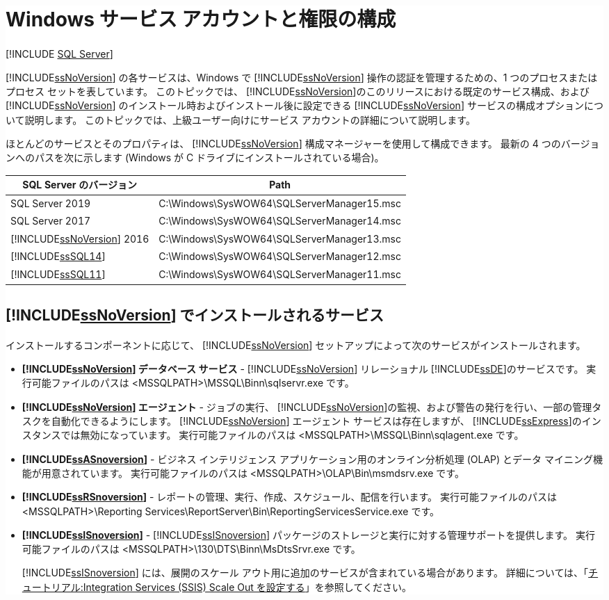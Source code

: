 # <a name="configure-windows-service-accounts-and-permissions"></a>Windows サービス アカウントと権限の構成

 [!INCLUDE [SQL Server](../../includes/applies-to-version/sqlserver.md)]

[!INCLUDE[ssNoVersion](../../includes/ssnoversion-md.md)] の各サービスは、Windows で [!INCLUDE[ssNoVersion](../../includes/ssnoversion-md.md)] 操作の認証を管理するための、1 つのプロセスまたはプロセス セットを表しています。 このトピックでは、 [!INCLUDE[ssNoVersion](../../includes/ssnoversion-md.md)]のこのリリースにおける既定のサービス構成、および [!INCLUDE[ssNoVersion](../../includes/ssnoversion-md.md)] のインストール時およびインストール後に設定できる [!INCLUDE[ssNoVersion](../../includes/ssnoversion-md.md)] サービスの構成オプションについて説明します。 このトピックでは、上級ユーザー向けにサービス アカウントの詳細について説明します。

 ほとんどのサービスとそのプロパティは、 [!INCLUDE[ssNoVersion](../../includes/ssnoversion-md.md)] 構成マネージャーを使用して構成できます。 最新の 4 つのバージョンへのパスを次に示します (Windows が C ドライブにインストールされている場合)。

|SQL Server のバージョン|Path|
|-|-|
|SQL Server 2019|C:\Windows\SysWOW64\SQLServerManager15.msc|
|SQL Server 2017|C:\Windows\SysWOW64\SQLServerManager14.msc|
|[!INCLUDE[ssNoVersion](../../includes/ssnoversion-md.md)] 2016|C:\Windows\SysWOW64\SQLServerManager13.msc|
|[!INCLUDE[ssSQL14](../../includes/sssql14-md.md)]|C:\Windows\SysWOW64\SQLServerManager12.msc|
|[!INCLUDE[ssSQL11](../../includes/sssql11-md.md)]|C:\Windows\SysWOW64\SQLServerManager11.msc|

## <a name="services-installed-by-ssnoversion"></a><a name="Service_Details"></a>[!INCLUDE[ssNoVersion](../../includes/ssnoversion-md.md)] でインストールされるサービス

インストールするコンポーネントに応じて、 [!INCLUDE[ssNoVersion](../../includes/ssnoversion-md.md)] セットアップによって次のサービスがインストールされます。

- **[!INCLUDE[ssNoVersion](../../includes/ssnoversion-md.md)] データベース サービス** - [!INCLUDE[ssNoVersion](../../includes/ssnoversion-md.md)] リレーショナル [!INCLUDE[ssDE](../../includes/ssde-md.md)]のサービスです。 実行可能ファイルのパスは \<MSSQLPATH>\MSSQL\Binn\sqlservr.exe です。
- **[!INCLUDE[ssNoVersion](../../includes/ssnoversion-md.md)] エージェント** - ジョブの実行、 [!INCLUDE[ssNoVersion](../../includes/ssnoversion-md.md)]の監視、および警告の発行を行い、一部の管理タスクを自動化できるようにします。 [!INCLUDE[ssNoVersion](../../includes/ssnoversion-md.md)] エージェント サービスは存在しますが、 [!INCLUDE[ssExpress](../../includes/ssexpress-md.md)]のインスタンスでは無効になっています。 実行可能ファイルのパスは \<MSSQLPATH>\MSSQL\Binn\sqlagent.exe です。
- **[!INCLUDE[ssASnoversion](../../includes/ssasnoversion-md.md)]** - ビジネス インテリジェンス アプリケーション用のオンライン分析処理 (OLAP) とデータ マイニング機能が用意されています。 実行可能ファイルのパスは \<MSSQLPATH>\OLAP\Bin\msmdsrv.exe です。
- **[!INCLUDE[ssRSnoversion](../../includes/ssrsnoversion-md.md)]** - レポートの管理、実行、作成、スケジュール、配信を行います。 実行可能ファイルのパスは \<MSSQLPATH>\Reporting Services\ReportServer\Bin\ReportingServicesService.exe です。
- **[!INCLUDE[ssISnoversion](../../includes/ssisnoversion-md.md)]** - [!INCLUDE[ssISnoversion](../../includes/ssisnoversion-md.md)] パッケージのストレージと実行に対する管理サポートを提供します。 実行可能ファイルのパスは \<MSSQLPATH>\130\DTS\Binn\MsDtsSrvr.exe です。

   [!INCLUDE[ssISnoversion](../../includes/ssisnoversion-md.md)] には、展開のスケール アウト用に追加のサービスが含まれている場合があります。 詳細については、「[チュートリアル:Integration Services (SSIS) Scale Out を設定する](../../integration-services/scale-out/walkthrough-set-up-integration-services-scale-out.md)」を参照してください。
